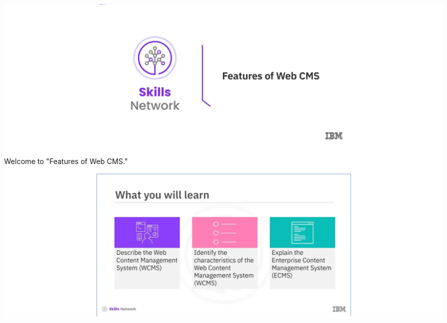 
<p align="center">
  <img src="./assets/images/image014.webp"
  alt="Features of Web CMS." 
  style="width:500px;"/>
</p>

Welcome to "Features of Web CMS."


<p align="center">
  <img src="./assets/images/image015.webp"
  alt="What you will learn in Module 03 - Features of Web CMS."
  style="width:500px;"/>
</p>

